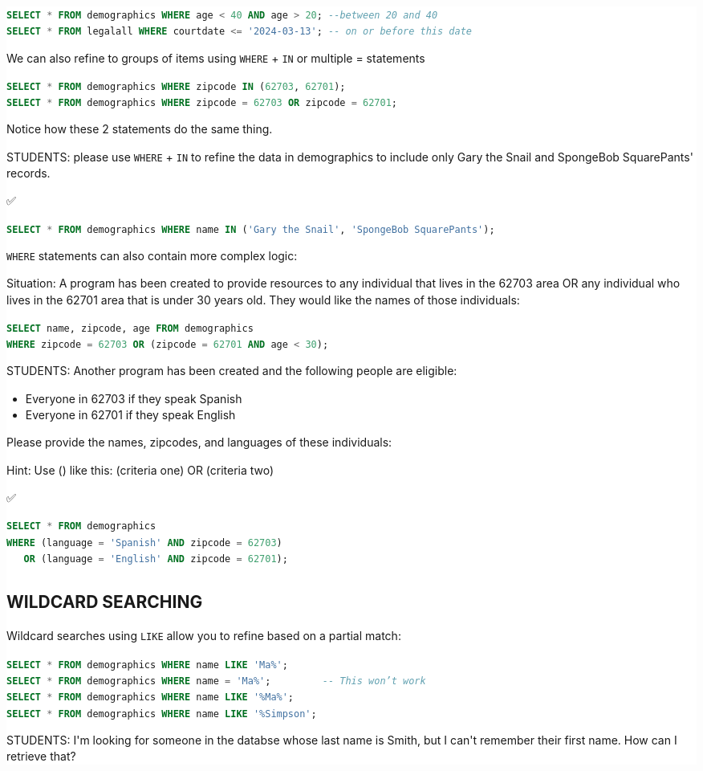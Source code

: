 ```sql
SELECT * FROM demographics WHERE age < 40 AND age > 20; --between 20 and 40
SELECT * FROM legalall WHERE courtdate <= '2024-03-13'; -- on or before this date
```

We can also refine to groups of items using `WHERE` + `IN` or multiple = statements
```sql
SELECT * FROM demographics WHERE zipcode IN (62703, 62701);
SELECT * FROM demographics WHERE zipcode = 62703 OR zipcode = 62701;
```
Notice how these 2 statements do the same thing. 

STUDENTS: please use `WHERE` + `IN` to refine the data in demographics to include only Gary the Snail and SpongeBob SquarePants' records. 

✅
```sql
SELECT * FROM demographics WHERE name IN ('Gary the Snail', 'SpongeBob SquarePants');
```

`WHERE` statements can also contain more complex logic:

Situation: A program has been created to provide resources to any individual that lives in the 62703 area OR any individual who lives in the 62701 area that is under 30 years old. They would like the names of those individuals: 

```sql
SELECT name, zipcode, age FROM demographics
WHERE zipcode = 62703 OR (zipcode = 62701 AND age < 30);
```

STUDENTS: Another program has been created and the following people are eligible: 
- Everyone in 62703 if they speak Spanish 
- Everyone in 62701 if they speak English 

Please provide the names, zipcodes, and languages of these individuals: 

Hint: Use () like this: (criteria one) OR (criteria two)

✅
```sql
SELECT * FROM demographics
WHERE (language = 'Spanish' AND zipcode = 62703)
   OR (language = 'English' AND zipcode = 62701);
```

## WILDCARD SEARCHING 

Wildcard searches using `LIKE` allow you to refine based on a partial match:

```sql
SELECT * FROM demographics WHERE name LIKE 'Ma%';
SELECT * FROM demographics WHERE name = 'Ma%';         -- This won’t work
SELECT * FROM demographics WHERE name LIKE '%Ma%';
SELECT * FROM demographics WHERE name LIKE '%Simpson';
```

STUDENTS: I'm looking for someone in the databse whose last name is Smith, but I can't remember their first name. How can I retrieve that?
